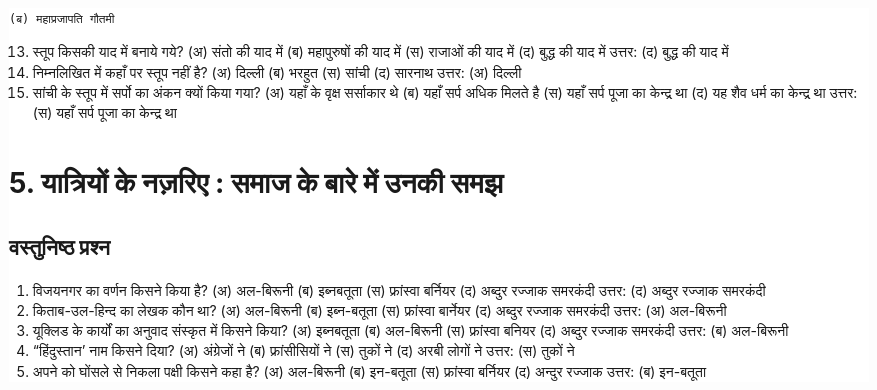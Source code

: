     (ब) महाप्रजापति गौतमी
13. स्तूप किसकी याद में बनाये गये?
    (अ) संतो की याद में
    (ब) महापुरुषों की याद में
    (स) राजाओं की याद में
    (द) बुद्ध की याद में
    उत्तर:
    (द) बुद्ध की याद में
14. निम्नलिखित में कहाँ पर स्तूप नहीं है?
    (अ) दिल्ली
    (ब) भरहुत
    (स) सांची
    (द) सारनाथ
    उत्तर:
    (अ) दिल्ली
15. सांची के स्तूप में सर्पो का अंकन क्यों किया गया?
    (अ) यहाँ के वृक्ष सर्साकार थे
    (ब) यहाँ सर्प अधिक मिलते है
    (स) यहाँ सर्प पूजा का केन्द्र था
    (द) यह शैव धर्म का केन्द्र था
    उत्तर:
    (स) यहाँ सर्प पूजा का केन्द्र था

# 5. यात्रियों के नज़रिए : समाज के बारे में उनकी समझ

## वस्तुनिष्ठ प्रश्‍न

1. विजयनगर का वर्णन किसने किया है?
   (अ) अल-बिरूनी
   (ब) इब्नबतूता
   (स) फ्रांस्वा बर्नियर
   (द) अब्दुर रज्जाक समरकंदी
   उत्तर:
   (द) अब्दुर रज्जाक समरकंदी
2. किताब-उल-हिन्द का लेखक कौन था?
   (अ) अल-बिरूनी
   (ब) इब्न-बतूता
   (स) फ्रांस्वा बार्नेयर
   (द) अब्दुर रज्जाक समरकंदी
   उत्तर:
   (अ) अल-बिरूनी
3. यूक्लिड के कार्यों का अनुवाद संस्कृत में किसने किया?
   (अ) इब्नबतूता
   (ब) अल-बिरूनी
   (स) फ्रांस्वा बनियर
   (द) अब्दुर रज्जाक समरकंदी
   उत्तर:
   (ब) अल-बिरूनी
4. “हिंदुस्तान’ नाम किसने दिया?
   (अ) अंग्रेजों ने
   (ब) फ्रांसीसियों ने
   (स) तुकों ने
   (द) अरबी लोगों ने
   उत्तर:
   (स) तुकों ने
5. अपने को घोंसले से निकला पक्षी किसने कहा है?
   (अ) अल-बिरूनी
   (ब) इन-बतूता
   (स) फ्रांस्वा बर्नियर
   (द) अन्दुर रज्जाक
   उत्तर:
   (ब) इन-बतूता